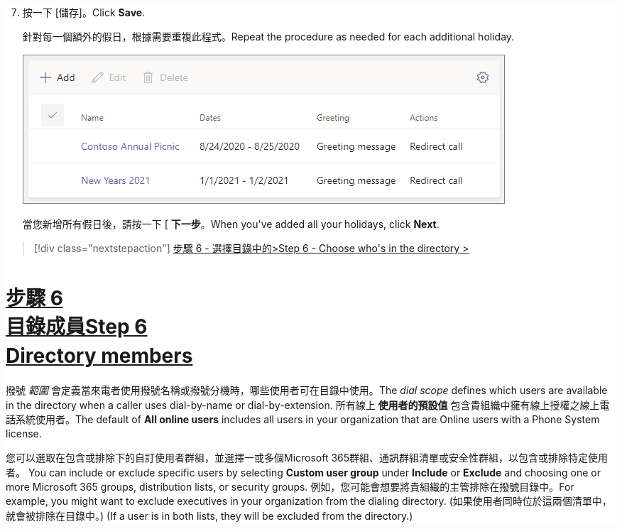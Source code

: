 7. <span data-ttu-id="5a554-217">按一下 [儲存]。</span><span class="sxs-lookup"><span data-stu-id="5a554-217">Click **Save**.</span></span>

    <span data-ttu-id="5a554-218">針對每一個額外的假日，根據需要重複此程式。</span><span class="sxs-lookup"><span data-stu-id="5a554-218">Repeat the procedure as needed for each additional holiday.</span></span>

    ![列出假日的假日設定螢幕擷取畫面](../media/auto-attendant-holiday-call-settings.png)

    <span data-ttu-id="5a554-220">當您新增所有假日後，請按一下 [ **下一步**。</span><span class="sxs-lookup"><span data-stu-id="5a554-220">When you've added all your holidays, click **Next**.</span></span>

> [!div class="nextstepaction"]
> [<span data-ttu-id="5a554-221">步驟 6 - 選擇目錄中的></span><span class="sxs-lookup"><span data-stu-id="5a554-221">Step 6 - Choose who's in the directory ></span></span>](?tabs=dial-scope#steps)

# <a name="step-6brdirectory-members"></a>[<span data-ttu-id="5a554-222">步驟 6 <br> 目錄成員</span><span class="sxs-lookup"><span data-stu-id="5a554-222">Step 6<br>Directory members</span></span>](#tab/dial-scope)

<span data-ttu-id="5a554-223">撥號 *範圍* 會定義當來電者使用撥號名稱或撥號分機時，哪些使用者可在目錄中使用。</span><span class="sxs-lookup"><span data-stu-id="5a554-223">The *dial scope* defines which users are available in the directory when a caller uses dial-by-name or dial-by-extension.</span></span> <span data-ttu-id="5a554-224">所有線上 **使用者的預設值** 包含貴組織中擁有線上授權之線上電話系統使用者。</span><span class="sxs-lookup"><span data-stu-id="5a554-224">The default of **All online users** includes all users in your organization that are Online users with a Phone System license.</span></span>

<span data-ttu-id="5a554-225">您可以選取在包含或排除下的自訂使用者群組，並選擇一或多個Microsoft 365群組、通訊群組清單或安全性群組，以包含或排除特定使用者。 </span><span class="sxs-lookup"><span data-stu-id="5a554-225">You can include or exclude specific users by selecting **Custom user group** under **Include** or **Exclude** and choosing one or more Microsoft 365 groups, distribution lists, or security groups.</span></span> <span data-ttu-id="5a554-226">例如，您可能會想要將貴組織的主管排除在撥號目錄中。</span><span class="sxs-lookup"><span data-stu-id="5a554-226">For example, you might want to exclude executives in your organization from the dialing directory.</span></span> <span data-ttu-id="5a554-227"> (如果使用者同時位於這兩個清單中，就會被排除在目錄中。) </span><span class="sxs-lookup"><span data-stu-id="5a554-227">(If a user is in both lists, they will be excluded from the directory.)</span></span>

